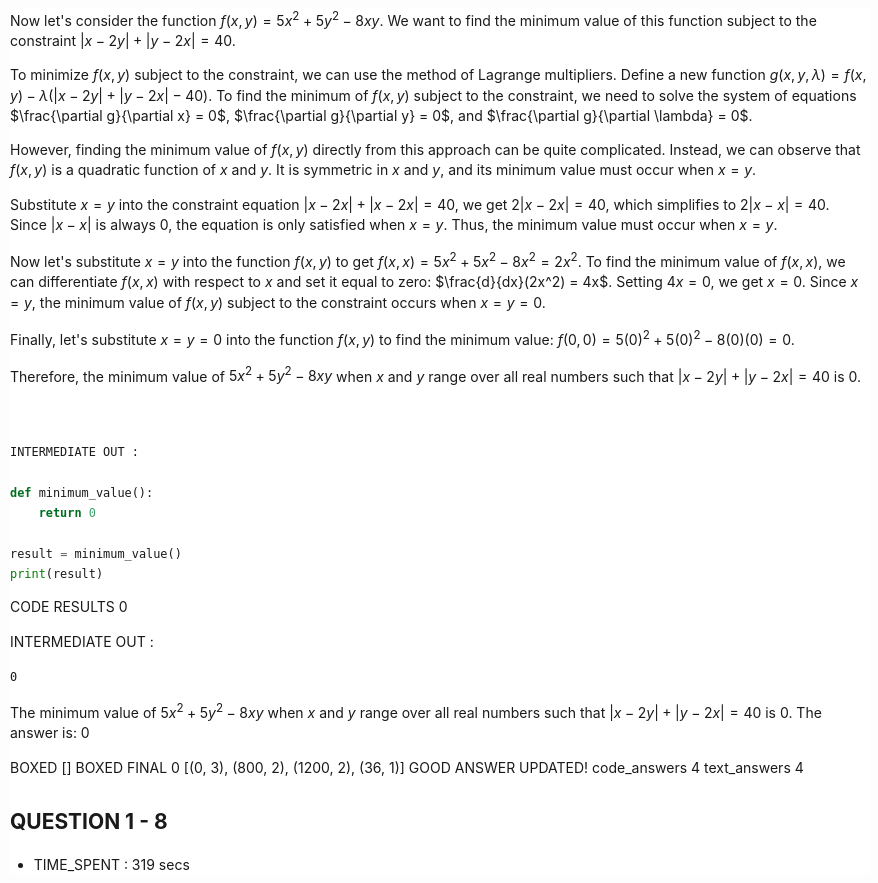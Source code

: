 Now let's consider the function $f(x, y) = 5x^2 + 5y^2 - 8xy$. We want to find the minimum value of this function subject to the constraint $|x-2y| + |y-2x| = 40$.

To minimize $f(x, y)$ subject to the constraint, we can use the method of Lagrange multipliers. Define a new function $g(x, y, \lambda) = f(x, y) - \lambda(|x-2y| + |y-2x| - 40)$. To find the minimum of $f(x, y)$ subject to the constraint, we need to solve the system of equations $\frac{\partial g}{\partial x} = 0$, $\frac{\partial g}{\partial y} = 0$, and $\frac{\partial g}{\partial \lambda} = 0$.

However, finding the minimum value of $f(x, y)$ directly from this approach can be quite complicated. Instead, we can observe that $f(x, y)$ is a quadratic function of $x$ and $y$. It is symmetric in $x$ and $y$, and its minimum value must occur when $x = y$.

Substitute $x = y$ into the constraint equation $|x-2x| + |x-2x| = 40$, we get $2|x-2x| = 40$, which simplifies to $2|x-x| = 40$. Since $|x-x|$ is always 0, the equation is only satisfied when $x = y$. Thus, the minimum value must occur when $x = y$.

Now let's substitute $x = y$ into the function $f(x, y)$ to get $f(x, x) = 5x^2 + 5x^2 - 8x^2 = 2x^2$. To find the minimum value of $f(x, x)$, we can differentiate $f(x, x)$ with respect to $x$ and set it equal to zero: $\frac{d}{dx}(2x^2) = 4x$. Setting $4x = 0$, we get $x = 0$. Since $x = y$, the minimum value of $f(x, y)$ subject to the constraint occurs when $x = y = 0$.

Finally, let's substitute $x = y = 0$ into the function $f(x, y)$ to find the minimum value: $f(0, 0) = 5(0)^2 + 5(0)^2 - 8(0)(0) = 0$.

Therefore, the minimum value of $5x^2 + 5y^2 - 8xy$ when $x$ and $y$ range over all real numbers such that $|x-2y| + |y-2x| = 40$ is 0.

```python


INTERMEDIATE OUT :

def minimum_value():
    return 0

result = minimum_value()
print(result)
```

CODE RESULTS 0

INTERMEDIATE OUT :
```output
0
```
The minimum value of $5x^2 + 5y^2 - 8xy$ when $x$ and $y$ range over all real numbers such that $|x-2y| + |y-2x| = 40$ is 0. The answer is: $0$

BOXED []
BOXED FINAL 0
[(0, 3), (800, 2), (1200, 2), (36, 1)]
GOOD ANSWER UPDATED!
code_answers 4 text_answers 4



## QUESTION 1 - 8 
- TIME_SPENT : 319 secs
